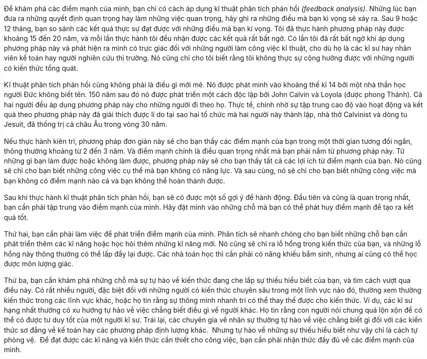 Để khám phá các điểm mạnh của mình, bạn chỉ có cách áp dụng kĩ thuật
phân tích phản hồi *(feedback analysis)*. Những lúc bạn đưa ra những
quyết định quan trọng hay làm những việc quan trọng, hãy ghi ra những
điều mà bạn kì vọng sẽ xảy ra. Sau 9 hoặc 12 tháng, bạn so sánh các kết
quả thực sự đạt được với những điều mà bạn kì vọng. Tôi đã thực hành
phương pháp này được khoảng 15 đến 20 năm, và mỗi lần thực hành tôi đều
nhận được các kết quả rất bất ngờ. Có lần tôi đã rất bất ngờ khi áp dụng
phương pháp này và phát hiện ra mình có trực giác đối với những người
làm công việc kĩ thuật, cho dù họ là các kĩ sư hay nhân viên kế toán hay
người nghiên cứu thị trường. Nó cũng chỉ cho tôi biết rằng tôi không
thực sự cộng hưởng được với những người có kiến thức tổng quát.

Kĩ thuật phân tích phản hồi cũng không phải là điều gì mới mẻ. Nó được
phát minh vào khoảng thế kỉ 14 bởi một nhà thần học người Đức không biết
tên. 150 năm sau đó nó được phát triển một cách độc lập bởi John Calvin
và Loyola (được phong Thánh). Cả hai người đều áp dụng phương pháp này
cho những người đi theo họ. Thực tế, chính nhờ sự tập trung cao độ vào
hoạt động và kết quả theo phương pháp này đã giải thích được lí do tại
sao hai tổ chức mà hai người này thành lập, nhà thờ Calvinist và dòng tu
Jesuit, đã thống trị cả châu Âu trong vòng 30 năm.

Nếu thực hành kiên trì, phương pháp đơn giản này sẽ cho bạn thấy các
điểm mạnh của bạn trong một thời gian tương đối ngắn, thông thường
khoảng từ 2 đến 3 năm. Và điểm mạnh chính là điều quan trọng nhất mà bạn
phải nắm từ phương pháp này. Từ những gì bạn làm được hoặc không làm
được, phương pháp này sẽ cho bạn thấy tất cả các lợi ích từ điểm mạnh
của bạn. Nó cũng sẽ chỉ cho bạn biết những công việc cụ thể mà bạn không
có năng lực. Và sau cùng, nó sẽ chỉ cho bạn biết những công việc mà bạn
không có điểm mạnh nào cả và bạn không thể hoàn thành được.

Sau khi thực hành kĩ thuật phân tích phản hồi, bạn sẽ có được một số gợi
ý để hành động. Đầu tiên và cũng là quan trọng nhất, bạn cần phải tập
trung vào điểm mạnh của mình. Hãy đặt mình vào những chỗ mà bạn có thể
phát huy điểm mạnh để tạo ra kết quả tốt.

Thứ hai, bạn cần phải làm việc để phát triển điểm mạnh của mình. Phân
tích sẽ nhanh chóng cho bạn biết những chỗ bạn cần phát triển thêm các
kĩ năng hoặc học hỏi thêm những kĩ năng mới. Nó cũng sẽ chỉ ra lỗ hổng
trong kiến thức của bạn, và những lỗ hổng này thông thường có thể lấp
đầy lại được. Các nhà toán học thì cần phải có năng khiếu bẩm sinh,
nhưng ai cũng có thể học được môn lượng giác.

Thứ ba, bạn cần khám phá những chỗ mà sự tự hào về kiến thức đang che
lấp sự thiếu hiểu biết của bạn, và tìm cách vượt qua điều này. Có rất
nhiều người, đặc biệt đối với những người có kiến thức chuyên sâu trong
một lĩnh vực nào đó, thường xem thường kiến thức trong các lĩnh vực
khác, hoặc họ tin rằng sự thông minh nhanh trí có thể thay thế được cho
kiến thức. Ví dụ, các kĩ sư hạng nhất thường có xu hướng tự hào về việc
chẳng biết điều gì về người khác. Họ tin rằng con người nói chung quá
lộn xộn để có thể có được tư duy tốt của một người kĩ sư. Trái lại, các
chuyên gia về nhân sự thường tự hào về việc chẳng biết gì đối với các
kiến thức sơ đẳng về kế toán hay các phương pháp định lượng khác.  Nhưng
tự hào về những sự thiếu hiểu biết như vậy chỉ là cách tự phòng vệ.  Để
đạt được các kĩ năng và kiến thức cần thiết cho công việc, bạn cần phải
nhận thức đầy đủ về các điểm mạnh của mình.
